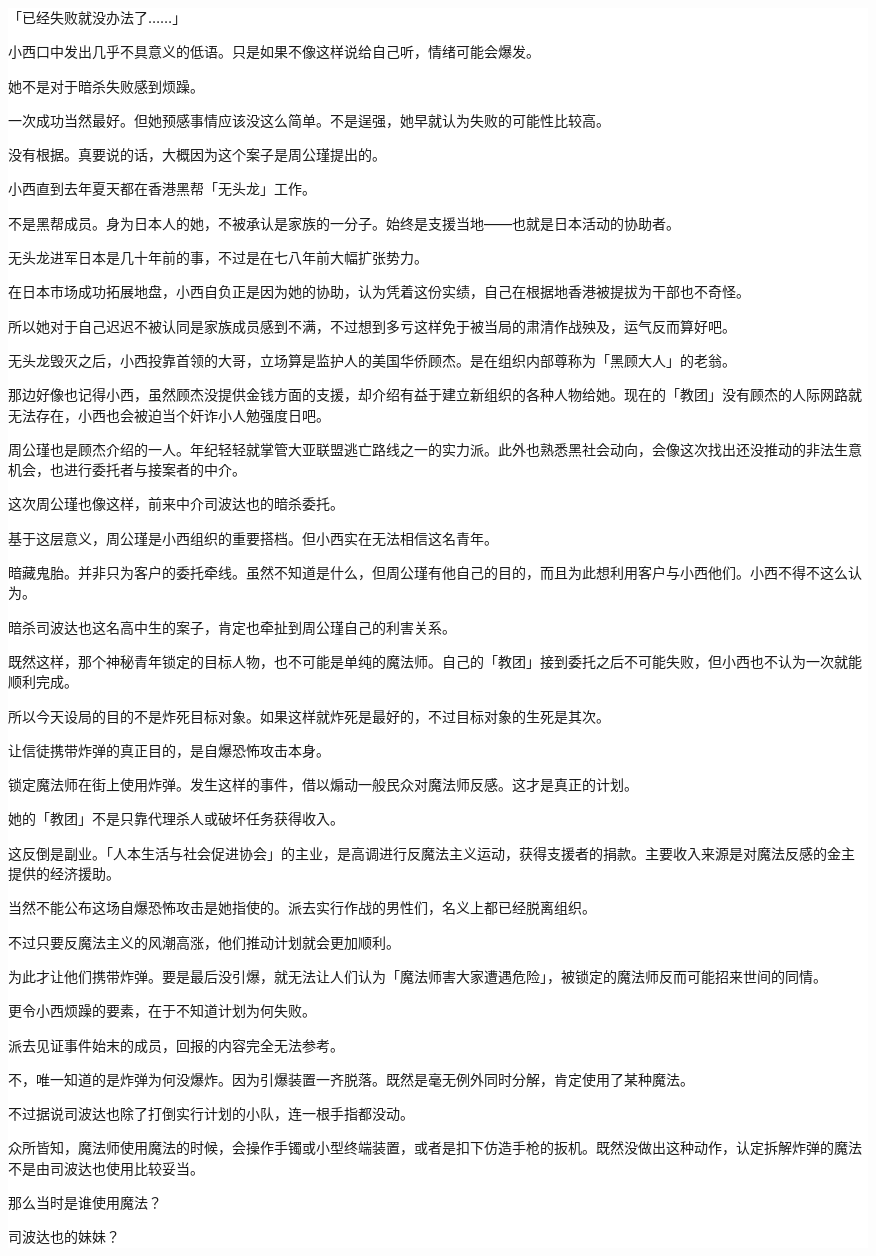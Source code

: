 「已经失败就没办法了……」

小西口中发出几乎不具意义的低语。只是如果不像这样说给自己听，情绪可能会爆发。

她不是对于暗杀失败感到烦躁。

一次成功当然最好。但她预感事情应该没这么简单。不是逞强，她早就认为失败的可能性比较高。

没有根据。真要说的话，大概因为这个案子是周公瑾提出的。

小西直到去年夏天都在香港黑帮「无头龙」工作。

不是黑帮成员。身为日本人的她，不被承认是家族的一分子。始终是支援当地——也就是日本活动的协助者。

无头龙进军日本是几十年前的事，不过是在七八年前大幅扩张势力。

在日本市场成功拓展地盘，小西自负正是因为她的协助，认为凭着这份实绩，自己在根据地香港被提拔为干部也不奇怪。

所以她对于自己迟迟不被认同是家族成员感到不满，不过想到多亏这样免于被当局的肃清作战殃及，运气反而算好吧。

无头龙毁灭之后，小西投靠首领的大哥，立场算是监护人的美国华侨顾杰。是在组织内部尊称为「黑顾大人」的老翁。

那边好像也记得小西，虽然顾杰没提供金钱方面的支援，却介绍有益于建立新组织的各种人物给她。现在的「教团」没有顾杰的人际网路就无法存在，小西也会被迫当个奸诈小人勉强度日吧。

周公瑾也是顾杰介绍的一人。年纪轻轻就掌管大亚联盟逃亡路线之一的实力派。此外也熟悉黑社会动向，会像这次找出还没推动的非法生意机会，也进行委托者与接案者的中介。

这次周公瑾也像这样，前来中介司波达也的暗杀委托。

基于这层意义，周公瑾是小西组织的重要搭档。但小西实在无法相信这名青年。

暗藏鬼胎。并非只为客户的委托牵线。虽然不知道是什么，但周公瑾有他自己的目的，而且为此想利用客户与小西他们。小西不得不这么认为。

暗杀司波达也这名高中生的案子，肯定也牵扯到周公瑾自己的利害关系。

既然这样，那个神秘青年锁定的目标人物，也不可能是单纯的魔法师。自己的「教团」接到委托之后不可能失败，但小西也不认为一次就能顺利完成。

所以今天设局的目的不是炸死目标对象。如果这样就炸死是最好的，不过目标对象的生死是其次。

让信徒携带炸弹的真正目的，是自爆恐怖攻击本身。

锁定魔法师在街上使用炸弹。发生这样的事件，借以煽动一般民众对魔法师反感。这才是真正的计划。

她的「教团」不是只靠代理杀人或破坏任务获得收入。

这反倒是副业。「人本生活与社会促进协会」的主业，是高调进行反魔法主义运动，获得支援者的捐款。主要收入来源是对魔法反感的金主提供的经济援助。

当然不能公布这场自爆恐怖攻击是她指使的。派去实行作战的男性们，名义上都已经脱离组织。

不过只要反魔法主义的风潮高涨，他们推动计划就会更加顺利。

为此才让他们携带炸弹。要是最后没引爆，就无法让人们认为「魔法师害大家遭遇危险」，被锁定的魔法师反而可能招来世间的同情。

更令小西烦躁的要素，在于不知道计划为何失败。

派去见证事件始末的成员，回报的内容完全无法参考。

不，唯一知道的是炸弹为何没爆炸。因为引爆装置一齐脱落。既然是毫无例外同时分解，肯定使用了某种魔法。

不过据说司波达也除了打倒实行计划的小队，连一根手指都没动。

众所皆知，魔法师使用魔法的时候，会操作手镯或小型终端装置，或者是扣下仿造手枪的扳机。既然没做出这种动作，认定拆解炸弹的魔法不是由司波达也使用比较妥当。

那么当时是谁使用魔法？

司波达也的妹妹？
